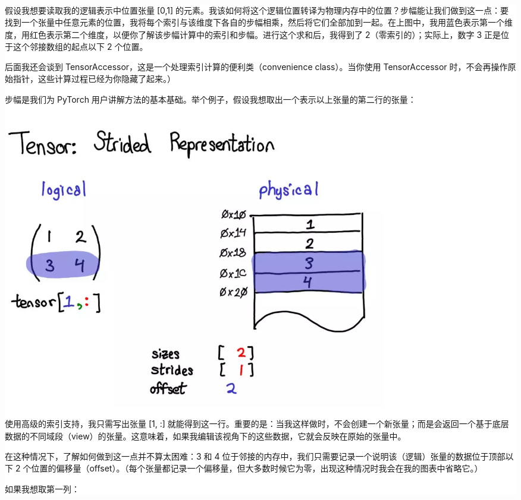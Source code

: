 假设我想要读取我的逻辑表示中位置张量 [0,1] 的元素。我该如何将这个逻辑位置转译为物理内存中的位置？步幅能让我们做到这一点：要找到一个张量中任意元素的位置，我将每个索引与该维度下各自的步幅相乘，然后将它们全部加到一起。在上图中，我用蓝色表示第一个维度，用红色表示第二个维度，以便你了解该步幅计算中的索引和步幅。进行这个求和后，我得到了 2（零索引的）；实际上，数字 3 正是位于这个邻接数组的起点以下 2 个位置。

后面我还会谈到 TensorAccessor，这是一个处理索引计算的便利类（convenience class）。当你使用 TensorAccessor 时，不会再操作原始指针，这些计算过程已经为你隐藏了起来。）

步幅是我们为 PyTorch 用户讲解方法的基本基础。举个例子，假设我想取出一个表示以上张量的第二行的张量：

![](MarkdownImg/2020-03-02-10-15-20.png)

使用高级的索引支持，我只需写出张量 [1, :] 就能得到这一行。重要的是：当我这样做时，不会创建一个新张量；而是会返回一个基于底层数据的不同域段（view）的张量。这意味着，如果我编辑该视角下的这些数据，它就会反映在原始的张量中。

在这种情况下，了解如何做到这一点并不算太困难：3 和 4 位于邻接的内存中，我们只需要记录一个说明该（逻辑）张量的数据位于顶部以下 2 个位置的偏移量（offset）。（每个张量都记录一个偏移量，但大多数时候它为零，出现这种情况时我会在我的图表中省略它。）

如果我想取第一列：